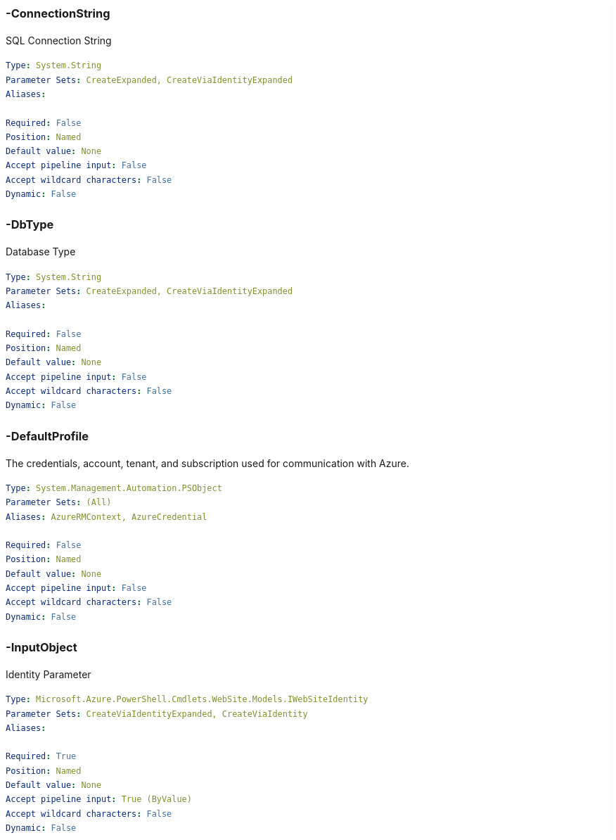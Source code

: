 ### -ConnectionString
SQL Connection String

```yaml
Type: System.String
Parameter Sets: CreateExpanded, CreateViaIdentityExpanded
Aliases:

Required: False
Position: Named
Default value: None
Accept pipeline input: False
Accept wildcard characters: False
Dynamic: False
```

### -DbType
Database Type

```yaml
Type: System.String
Parameter Sets: CreateExpanded, CreateViaIdentityExpanded
Aliases:

Required: False
Position: Named
Default value: None
Accept pipeline input: False
Accept wildcard characters: False
Dynamic: False
```

### -DefaultProfile
The credentials, account, tenant, and subscription used for communication with Azure.

```yaml
Type: System.Management.Automation.PSObject
Parameter Sets: (All)
Aliases: AzureRMContext, AzureCredential

Required: False
Position: Named
Default value: None
Accept pipeline input: False
Accept wildcard characters: False
Dynamic: False
```

### -InputObject
Identity Parameter

```yaml
Type: Microsoft.Azure.PowerShell.Cmdlets.WebSite.Models.IWebSiteIdentity
Parameter Sets: CreateViaIdentityExpanded, CreateViaIdentity
Aliases:

Required: True
Position: Named
Default value: None
Accept pipeline input: True (ByValue)
Accept wildcard characters: False
Dynamic: False
```
